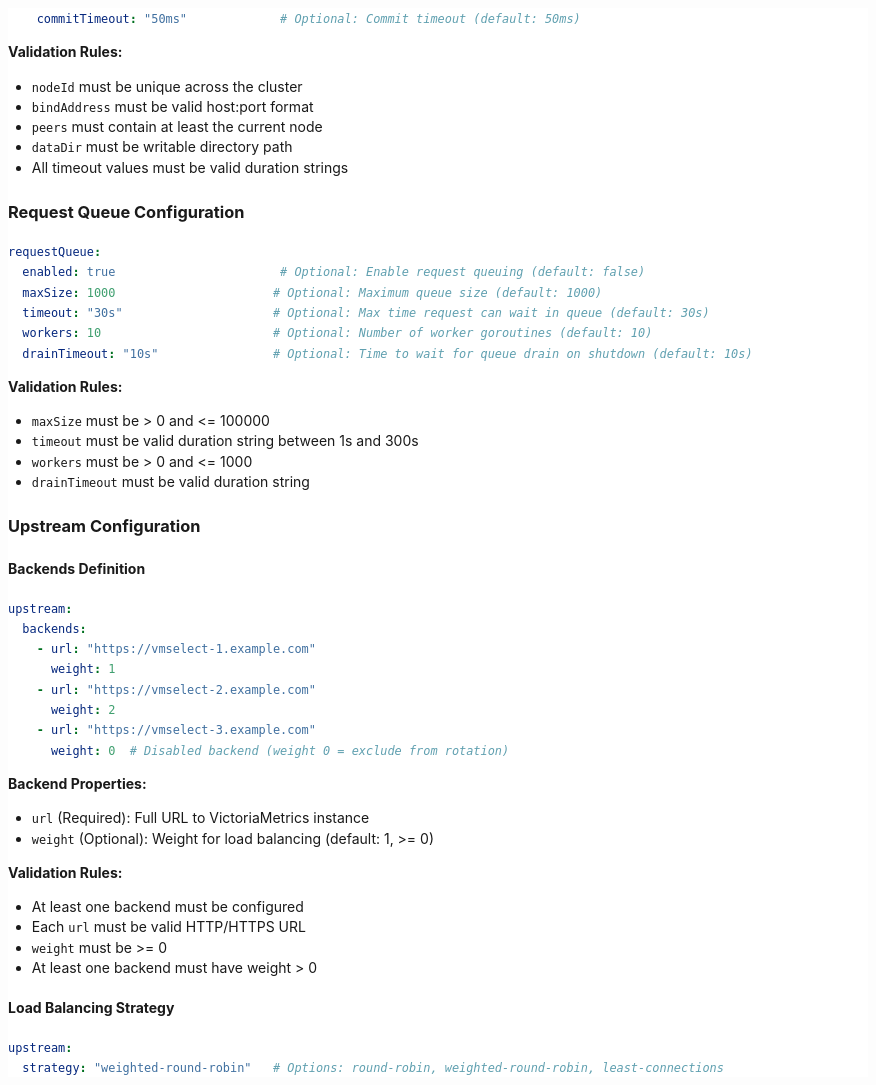 ```yaml
    commitTimeout: "50ms"             # Optional: Commit timeout (default: 50ms)
```

**Validation Rules:**
- `nodeId` must be unique across the cluster
- `bindAddress` must be valid host:port format
- `peers` must contain at least the current node
- `dataDir` must be writable directory path
- All timeout values must be valid duration strings

### Request Queue Configuration

```yaml
requestQueue:
  enabled: true                       # Optional: Enable request queuing (default: false)
  maxSize: 1000                      # Optional: Maximum queue size (default: 1000)
  timeout: "30s"                     # Optional: Max time request can wait in queue (default: 30s)
  workers: 10                        # Optional: Number of worker goroutines (default: 10)
  drainTimeout: "10s"                # Optional: Time to wait for queue drain on shutdown (default: 10s)
```

**Validation Rules:**
- `maxSize` must be > 0 and <= 100000
- `timeout` must be valid duration string between 1s and 300s
- `workers` must be > 0 and <= 1000
- `drainTimeout` must be valid duration string

### Upstream Configuration

#### Backends Definition
```yaml
upstream:
  backends:
    - url: "https://vmselect-1.example.com"
      weight: 1
    - url: "https://vmselect-2.example.com"  
      weight: 2
    - url: "https://vmselect-3.example.com"
      weight: 0  # Disabled backend (weight 0 = exclude from rotation)
```

**Backend Properties:**
- `url` (Required): Full URL to VictoriaMetrics instance
- `weight` (Optional): Weight for load balancing (default: 1, >= 0)

**Validation Rules:**
- At least one backend must be configured
- Each `url` must be valid HTTP/HTTPS URL
- `weight` must be >= 0
- At least one backend must have weight > 0

#### Load Balancing Strategy
```yaml
upstream:
  strategy: "weighted-round-robin"   # Options: round-robin, weighted-round-robin, least-connections
```
